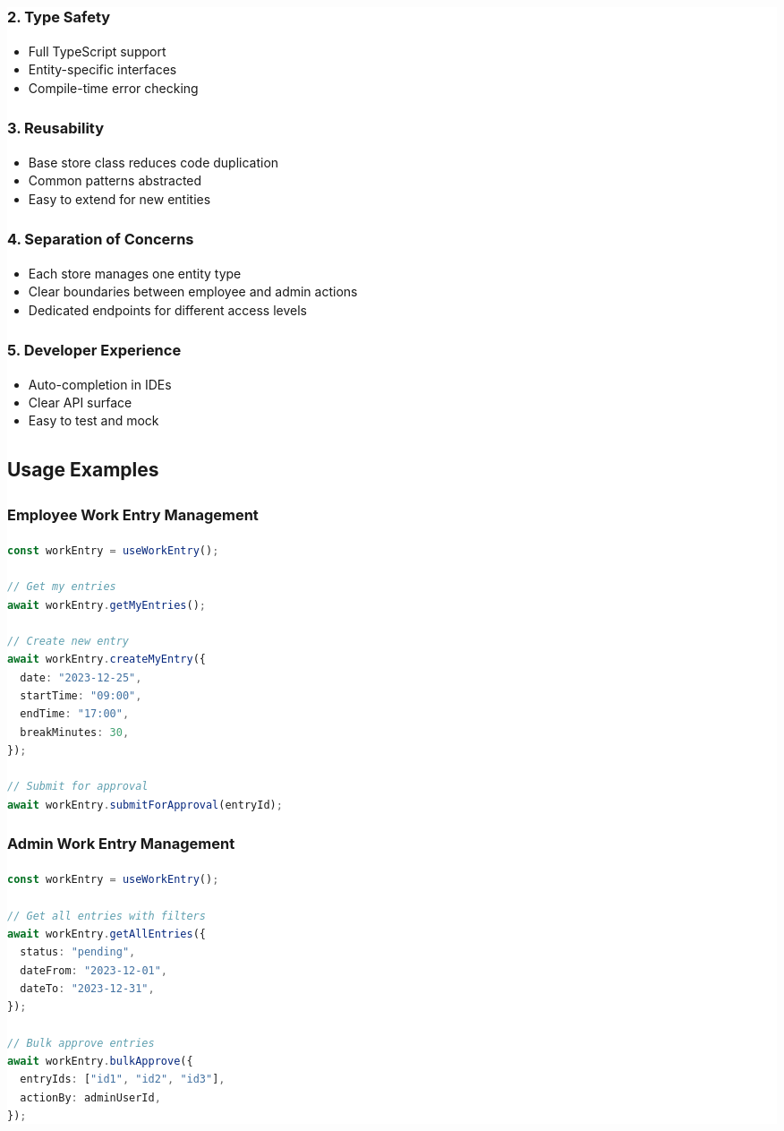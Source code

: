 ### 2. **Type Safety**

- Full TypeScript support
- Entity-specific interfaces
- Compile-time error checking

### 3. **Reusability**

- Base store class reduces code duplication
- Common patterns abstracted
- Easy to extend for new entities

### 4. **Separation of Concerns**

- Each store manages one entity type
- Clear boundaries between employee and admin actions
- Dedicated endpoints for different access levels

### 5. **Developer Experience**

- Auto-completion in IDEs
- Clear API surface
- Easy to test and mock

## Usage Examples

### Employee Work Entry Management

```typescript
const workEntry = useWorkEntry();

// Get my entries
await workEntry.getMyEntries();

// Create new entry
await workEntry.createMyEntry({
  date: "2023-12-25",
  startTime: "09:00",
  endTime: "17:00",
  breakMinutes: 30,
});

// Submit for approval
await workEntry.submitForApproval(entryId);
```

### Admin Work Entry Management

```typescript
const workEntry = useWorkEntry();

// Get all entries with filters
await workEntry.getAllEntries({
  status: "pending",
  dateFrom: "2023-12-01",
  dateTo: "2023-12-31",
});

// Bulk approve entries
await workEntry.bulkApprove({
  entryIds: ["id1", "id2", "id3"],
  actionBy: adminUserId,
});

```